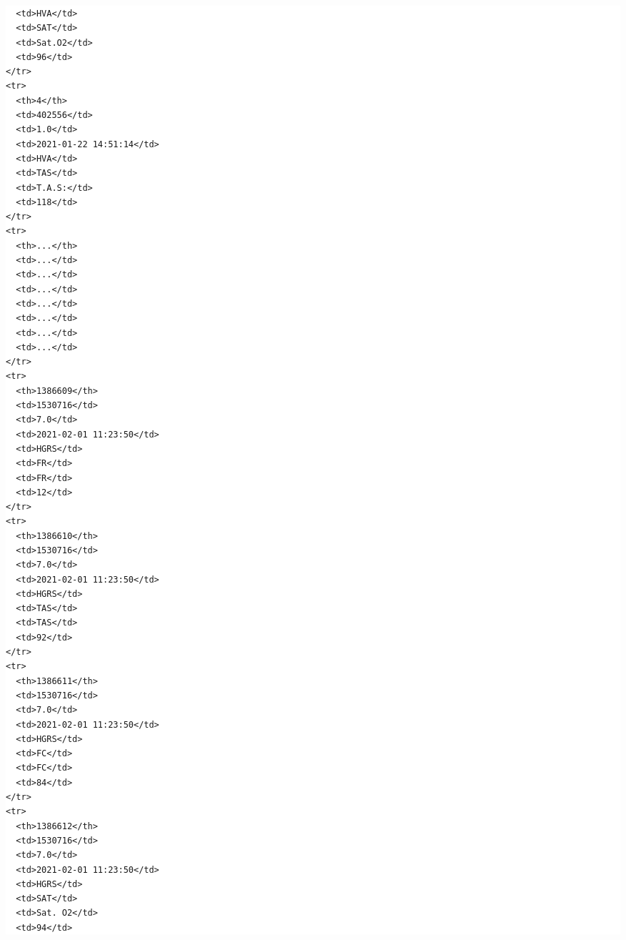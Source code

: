       <td>HVA</td>
      <td>SAT</td>
      <td>Sat.O2</td>
      <td>96</td>
    </tr>
    <tr>
      <th>4</th>
      <td>402556</td>
      <td>1.0</td>
      <td>2021-01-22 14:51:14</td>
      <td>HVA</td>
      <td>TAS</td>
      <td>T.A.S:</td>
      <td>118</td>
    </tr>
    <tr>
      <th>...</th>
      <td>...</td>
      <td>...</td>
      <td>...</td>
      <td>...</td>
      <td>...</td>
      <td>...</td>
      <td>...</td>
    </tr>
    <tr>
      <th>1386609</th>
      <td>1530716</td>
      <td>7.0</td>
      <td>2021-02-01 11:23:50</td>
      <td>HGRS</td>
      <td>FR</td>
      <td>FR</td>
      <td>12</td>
    </tr>
    <tr>
      <th>1386610</th>
      <td>1530716</td>
      <td>7.0</td>
      <td>2021-02-01 11:23:50</td>
      <td>HGRS</td>
      <td>TAS</td>
      <td>TAS</td>
      <td>92</td>
    </tr>
    <tr>
      <th>1386611</th>
      <td>1530716</td>
      <td>7.0</td>
      <td>2021-02-01 11:23:50</td>
      <td>HGRS</td>
      <td>FC</td>
      <td>FC</td>
      <td>84</td>
    </tr>
    <tr>
      <th>1386612</th>
      <td>1530716</td>
      <td>7.0</td>
      <td>2021-02-01 11:23:50</td>
      <td>HGRS</td>
      <td>SAT</td>
      <td>Sat. O2</td>
      <td>94</td>